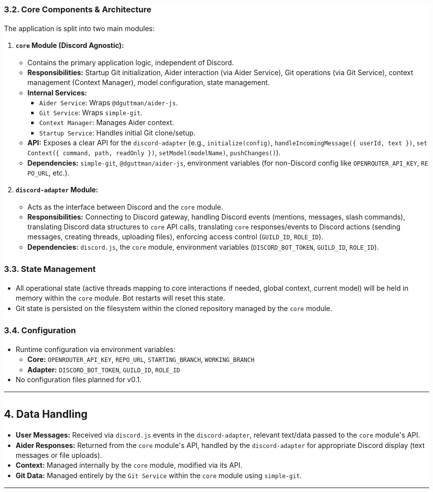 ### 3.2. Core Components & Architecture

The application is split into two main modules:

1.  **`core` Module (Discord Agnostic):**
    *   Contains the primary application logic, independent of Discord.
    *   **Responsibilities:** Startup Git initialization, Aider interaction (via Aider Service), Git operations (via Git Service), context management (Context Manager), model configuration, state management.
    *   **Internal Services:**
        *   `Aider Service`: Wraps `@dguttman/aider-js`.
        *   `Git Service`: Wraps `simple-git`.
        *   `Context Manager`: Manages Aider context.
        *   `Startup Service`: Handles initial Git clone/setup.
    *   **API:** Exposes a clear API for the `discord-adapter` (e.g., `initialize(config)`, `handleIncomingMessage({ userId, text })`, `setContext({ command, path, readOnly })`, `setModel(modelName)`, `pushChanges()`).
    *   **Dependencies:** `simple-git`, `@dguttman/aider-js`, environment variables (for non-Discord config like `OPENROUTER_API_KEY`, `REPO_URL`, etc.).

2.  **`discord-adapter` Module:**
    *   Acts as the interface between Discord and the `core` module.
    *   **Responsibilities:** Connecting to Discord gateway, handling Discord events (mentions, messages, slash commands), translating Discord data structures to `core` API calls, translating `core` responses/events to Discord actions (sending messages, creating threads, uploading files), enforcing access control (`GUILD_ID`, `ROLE_ID`).
    *   **Dependencies:** `discord.js`, the `core` module, environment variables (`DISCORD_BOT_TOKEN`, `GUILD_ID`, `ROLE_ID`).

### 3.3. State Management
- All operational state (active threads mapping to core interactions if needed, global context, current model) will be held in memory within the `core` module. Bot restarts will reset this state.
- Git state is persisted on the filesystem within the cloned repository managed by the `core` module.

### 3.4. Configuration
- Runtime configuration via environment variables:
    - **Core:** `OPENROUTER_API_KEY`, `REPO_URL`, `STARTING_BRANCH`, `WORKING_BRANCH`
    - **Adapter:** `DISCORD_BOT_TOKEN`, `GUILD_ID`, `ROLE_ID`
- No configuration files planned for v0.1.

---

## 4. Data Handling

- **User Messages:** Received via `discord.js` events in the `discord-adapter`, relevant text/data passed to the `core` module's API.
- **Aider Responses:** Returned from the `core` module's API, handled by the `discord-adapter` for appropriate Discord display (text messages or file uploads).
- **Context:** Managed internally by the `core` module, modified via its API.
- **Git Data:** Managed entirely by the `Git Service` within the `core` module using `simple-git`.

---